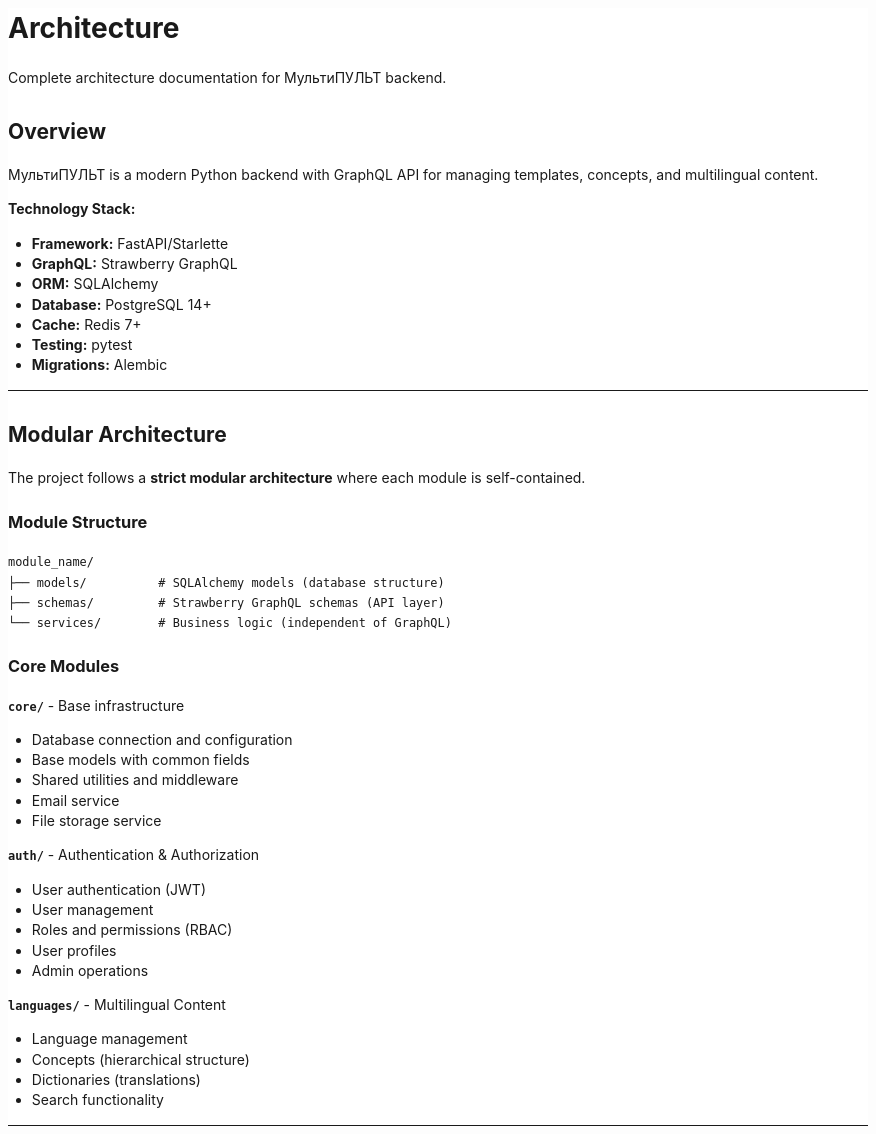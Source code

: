 # Architecture

Complete architecture documentation for МультиПУЛЬТ backend.

## Overview

МультиПУЛЬТ is a modern Python backend with GraphQL API for managing templates, concepts, and multilingual content.

**Technology Stack:**
- **Framework:** FastAPI/Starlette
- **GraphQL:** Strawberry GraphQL
- **ORM:** SQLAlchemy
- **Database:** PostgreSQL 14+
- **Cache:** Redis 7+
- **Testing:** pytest
- **Migrations:** Alembic

---

## Modular Architecture

The project follows a **strict modular architecture** where each module is self-contained.

### Module Structure

```
module_name/
├── models/          # SQLAlchemy models (database structure)
├── schemas/         # Strawberry GraphQL schemas (API layer)
└── services/        # Business logic (independent of GraphQL)
```

### Core Modules

**`core/`** - Base infrastructure
- Database connection and configuration
- Base models with common fields
- Shared utilities and middleware
- Email service
- File storage service

**`auth/`** - Authentication & Authorization
- User authentication (JWT)
- User management
- Roles and permissions (RBAC)
- User profiles
- Admin operations

**`languages/`** - Multilingual Content
- Language management
- Concepts (hierarchical structure)
- Dictionaries (translations)
- Search functionality

---